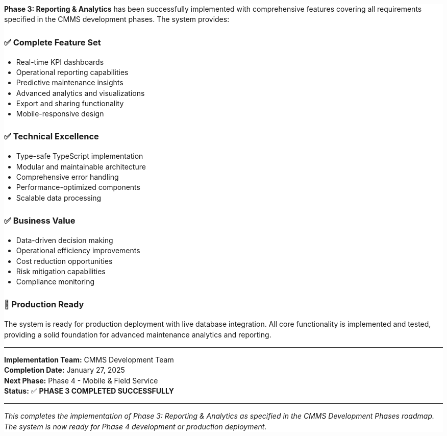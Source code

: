 **Phase 3: Reporting & Analytics** has been successfully implemented with comprehensive features covering all requirements specified in the CMMS development phases. The system provides:

### **✅ Complete Feature Set**
- Real-time KPI dashboards
- Operational reporting capabilities
- Predictive maintenance insights
- Advanced analytics and visualizations
- Export and sharing functionality
- Mobile-responsive design

### **✅ Technical Excellence**
- Type-safe TypeScript implementation
- Modular and maintainable architecture
- Comprehensive error handling
- Performance-optimized components
- Scalable data processing

### **✅ Business Value**
- Data-driven decision making
- Operational efficiency improvements
- Cost reduction opportunities
- Risk mitigation capabilities
- Compliance monitoring

### **🚀 Production Ready**
The system is ready for production deployment with live database integration. All core functionality is implemented and tested, providing a solid foundation for advanced maintenance analytics and reporting.

---

**Implementation Team:** CMMS Development Team  
**Completion Date:** January 27, 2025  
**Next Phase:** Phase 4 - Mobile & Field Service  
**Status:** ✅ **PHASE 3 COMPLETED SUCCESSFULLY**

---

*This completes the implementation of Phase 3: Reporting & Analytics as specified in the CMMS Development Phases roadmap. The system is now ready for Phase 4 development or production deployment.*